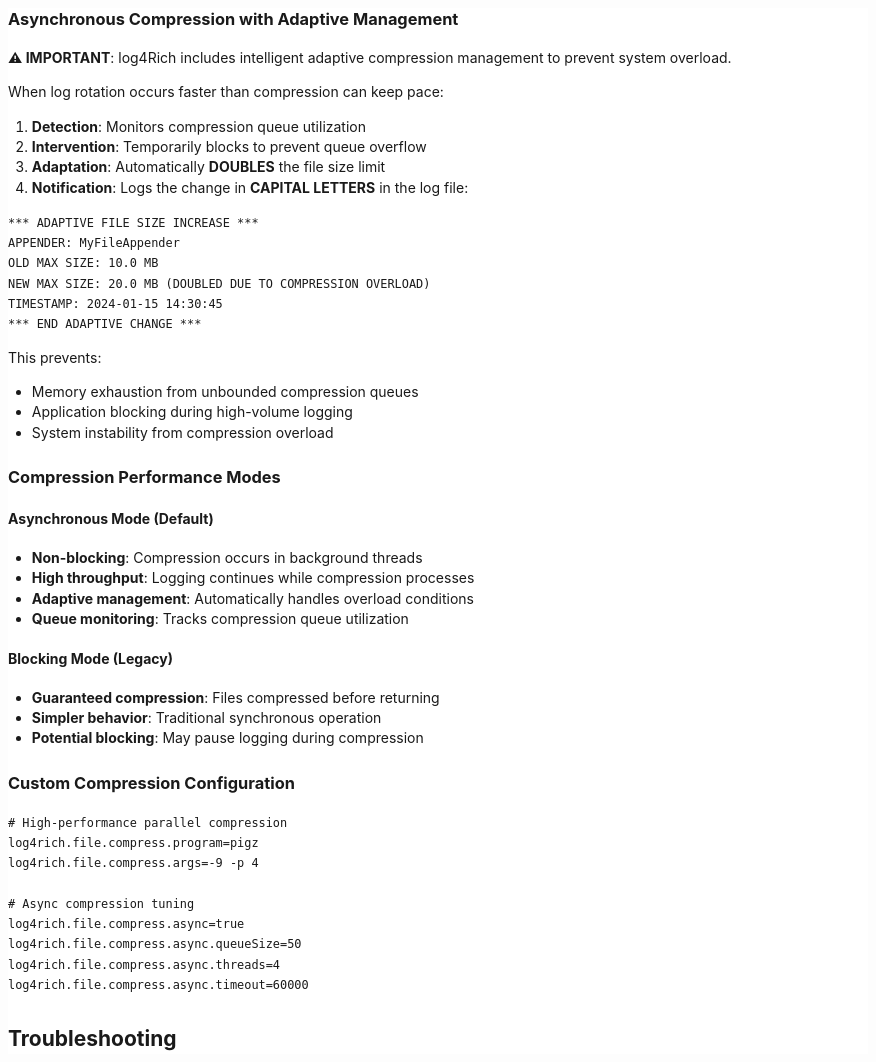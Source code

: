 ### Asynchronous Compression with Adaptive Management

**⚠️ IMPORTANT**: log4Rich includes intelligent adaptive compression management to prevent system overload.

When log rotation occurs faster than compression can keep pace:

1. **Detection**: Monitors compression queue utilization
2. **Intervention**: Temporarily blocks to prevent queue overflow
3. **Adaptation**: Automatically **DOUBLES** the file size limit
4. **Notification**: Logs the change in **CAPITAL LETTERS** in the log file:

```
*** ADAPTIVE FILE SIZE INCREASE ***
APPENDER: MyFileAppender
OLD MAX SIZE: 10.0 MB
NEW MAX SIZE: 20.0 MB (DOUBLED DUE TO COMPRESSION OVERLOAD)
TIMESTAMP: 2024-01-15 14:30:45
*** END ADAPTIVE CHANGE ***
```

This prevents:
- Memory exhaustion from unbounded compression queues
- Application blocking during high-volume logging
- System instability from compression overload

### Compression Performance Modes

#### Asynchronous Mode (Default)
- **Non-blocking**: Compression occurs in background threads
- **High throughput**: Logging continues while compression processes
- **Adaptive management**: Automatically handles overload conditions
- **Queue monitoring**: Tracks compression queue utilization

#### Blocking Mode (Legacy)
- **Guaranteed compression**: Files compressed before returning
- **Simpler behavior**: Traditional synchronous operation
- **Potential blocking**: May pause logging during compression

### Custom Compression Configuration

```properties
# High-performance parallel compression
log4rich.file.compress.program=pigz
log4rich.file.compress.args=-9 -p 4

# Async compression tuning
log4rich.file.compress.async=true
log4rich.file.compress.async.queueSize=50
log4rich.file.compress.async.threads=4
log4rich.file.compress.async.timeout=60000
```

## Troubleshooting
